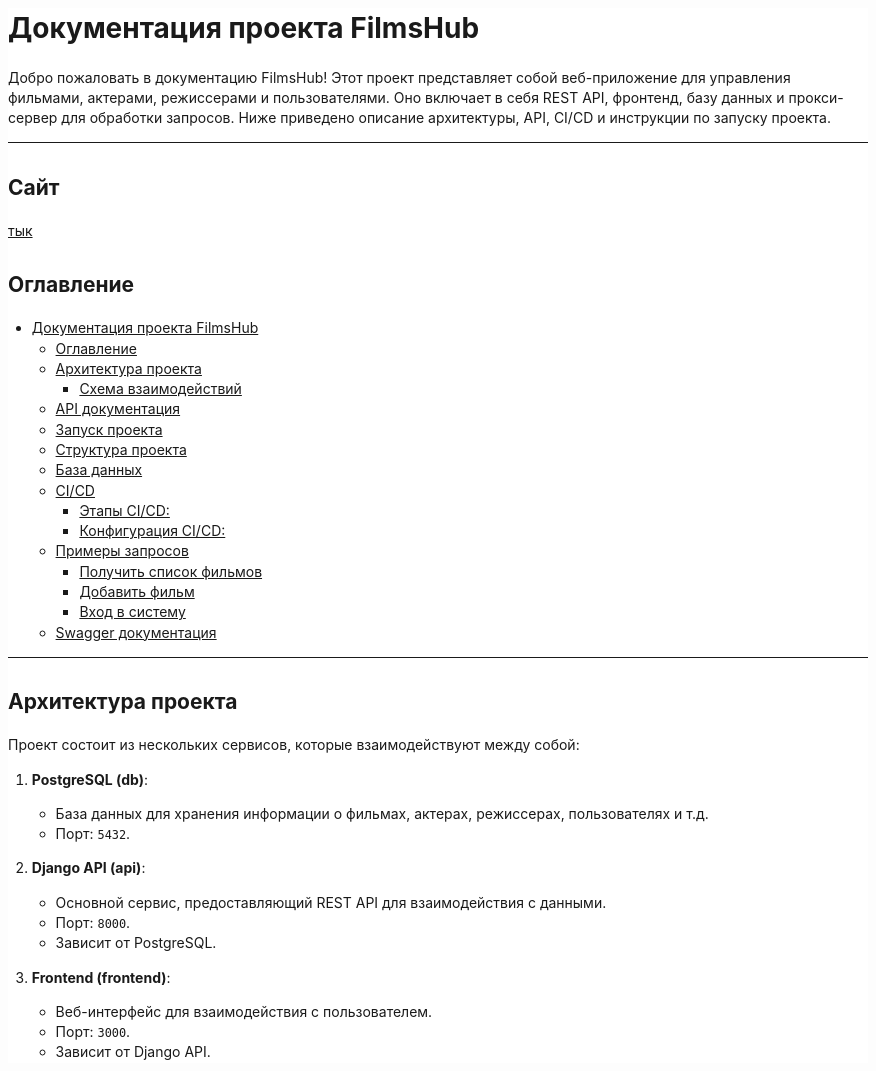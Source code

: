 # Документация проекта FilmsHub

Добро пожаловать в документацию FilmsHub! Этот проект представляет собой веб-приложение для управления фильмами, актерами, режиссерами и пользователями. Оно включает в себя REST API, фронтенд, базу данных и прокси-сервер для обработки запросов. Ниже приведено описание архитектуры, API, CI/CD и инструкции по запуску проекта.

---

## Сайт
[тык](https://prod-team-42-p2j2ueen.final.prodcontest.ru/)

## Оглавление

- [Документация проекта FilmsHub](#документация-проекта-filmshub)
  - [Оглавление](#оглавление)
  - [Архитектура проекта](#архитектура-проекта)
    - [Схема взаимодействий](#схема-взаимодействий)
  - [API документация](#api-документация)
  - [Запуск проекта](#запуск-проекта)
  - [Структура проекта](#структура-проекта)
  - [База данных](#база-данных)
  - [CI/CD](#cicd)
    - [Этапы CI/CD:](#этапы-cicd)
    - [Конфигурация CI/CD:](#конфигурация-cicd)
  - [Примеры запросов](#примеры-запросов)
    - [Получить список фильмов](#получить-список-фильмов)
    - [Добавить фильм](#добавить-фильм)
    - [Вход в систему](#вход-в-систему)
  - [Swagger документация](#swagger-документация)

---

## Архитектура проекта

Проект состоит из нескольких сервисов, которые взаимодействуют между собой:

1. **PostgreSQL (db)**:
   - База данных для хранения информации о фильмах, актерах, режиссерах, пользователях и т.д.
   - Порт: `5432`.

2. **Django API (api)**:
   - Основной сервис, предоставляющий REST API для взаимодействия с данными.
   - Порт: `8000`.
   - Зависит от PostgreSQL.

3. **Frontend (frontend)**:
   - Веб-интерфейс для взаимодействия с пользователем.
   - Порт: `3000`.
   - Зависит от Django API.
